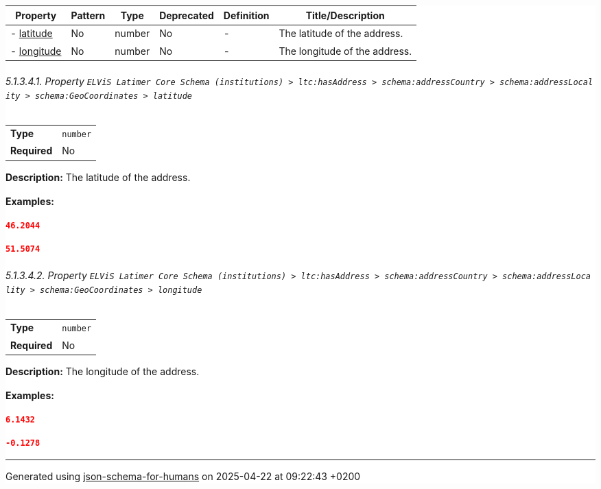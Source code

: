 | Property                                                                                                     | Pattern | Type   | Deprecated | Definition | Title/Description             |
| ------------------------------------------------------------------------------------------------------------ | ------- | ------ | ---------- | ---------- | ----------------------------- |
| - [latitude](#ltc:hasAddress_schema:addressCountry_schema:addressLocality_schema:GeoCoordinates_latitude )   | No      | number | No         | -          | The latitude of the address.  |
| - [longitude](#ltc:hasAddress_schema:addressCountry_schema:addressLocality_schema:GeoCoordinates_longitude ) | No      | number | No         | -          | The longitude of the address. |

###### <a name="ltc:hasAddress_schema:addressCountry_schema:addressLocality_schema:GeoCoordinates_latitude"></a>5.1.3.4.1. Property `ELViS Latimer Core Schema (institutions) > ltc:hasAddress > schema:addressCountry > schema:addressLocality > schema:GeoCoordinates > latitude`

|              |          |
| ------------ | -------- |
| **Type**     | `number` |
| **Required** | No       |

**Description:** The latitude of the address.

**Examples:**

```json
46.2044
```

```json
51.5074
```

###### <a name="ltc:hasAddress_schema:addressCountry_schema:addressLocality_schema:GeoCoordinates_longitude"></a>5.1.3.4.2. Property `ELViS Latimer Core Schema (institutions) > ltc:hasAddress > schema:addressCountry > schema:addressLocality > schema:GeoCoordinates > longitude`

|              |          |
| ------------ | -------- |
| **Type**     | `number` |
| **Required** | No       |

**Description:** The longitude of the address.

**Examples:**

```json
6.1432
```

```json
-0.1278
```

----------------------------------------------------------------------------------------------------------------------------
Generated using [json-schema-for-humans](https://github.com/coveooss/json-schema-for-humans) on 2025-04-22 at 09:22:43 +0200
